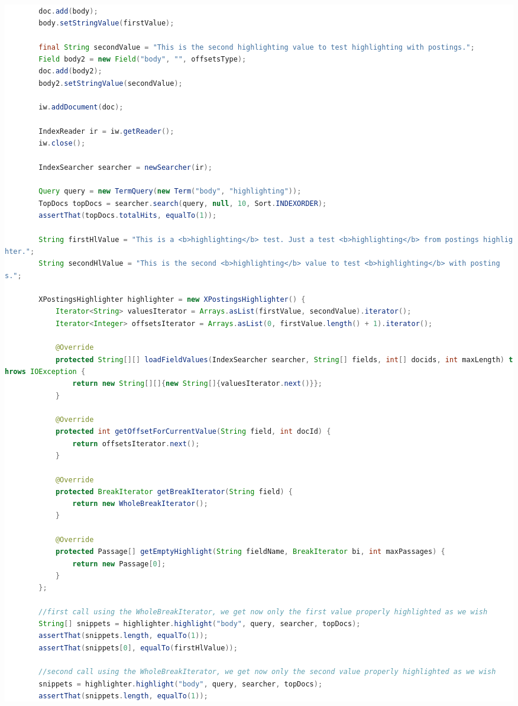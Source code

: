 ```java
        doc.add(body);
        body.setStringValue(firstValue);

        final String secondValue = "This is the second highlighting value to test highlighting with postings.";
        Field body2 = new Field("body", "", offsetsType);
        doc.add(body2);
        body2.setStringValue(secondValue);

        iw.addDocument(doc);

        IndexReader ir = iw.getReader();
        iw.close();

        IndexSearcher searcher = newSearcher(ir);

        Query query = new TermQuery(new Term("body", "highlighting"));
        TopDocs topDocs = searcher.search(query, null, 10, Sort.INDEXORDER);
        assertThat(topDocs.totalHits, equalTo(1));

        String firstHlValue = "This is a <b>highlighting</b> test. Just a test <b>highlighting</b> from postings highlighter.";
        String secondHlValue = "This is the second <b>highlighting</b> value to test <b>highlighting</b> with postings.";

        XPostingsHighlighter highlighter = new XPostingsHighlighter() {
            Iterator<String> valuesIterator = Arrays.asList(firstValue, secondValue).iterator();
            Iterator<Integer> offsetsIterator = Arrays.asList(0, firstValue.length() + 1).iterator();

            @Override
            protected String[][] loadFieldValues(IndexSearcher searcher, String[] fields, int[] docids, int maxLength) throws IOException {
                return new String[][]{new String[]{valuesIterator.next()}};
            }

            @Override
            protected int getOffsetForCurrentValue(String field, int docId) {
                return offsetsIterator.next();
            }

            @Override
            protected BreakIterator getBreakIterator(String field) {
                return new WholeBreakIterator();
            }

            @Override
            protected Passage[] getEmptyHighlight(String fieldName, BreakIterator bi, int maxPassages) {
                return new Passage[0];
            }
        };

        //first call using the WholeBreakIterator, we get now only the first value properly highlighted as we wish
        String[] snippets = highlighter.highlight("body", query, searcher, topDocs);
        assertThat(snippets.length, equalTo(1));
        assertThat(snippets[0], equalTo(firstHlValue));

        //second call using the WholeBreakIterator, we get now only the second value properly highlighted as we wish
        snippets = highlighter.highlight("body", query, searcher, topDocs);
        assertThat(snippets.length, equalTo(1));
```
